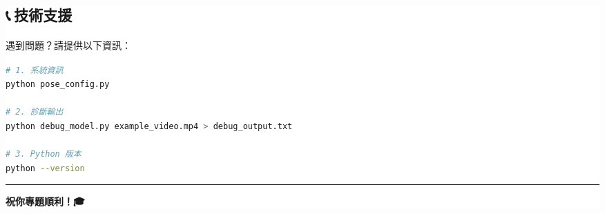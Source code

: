 
## 📞 技術支援

遇到問題？請提供以下資訊：

```bash
# 1. 系統資訊
python pose_config.py

# 2. 診斷輸出
python debug_model.py example_video.mp4 > debug_output.txt

# 3. Python 版本
python --version
```

---

**祝你專題順利！🎓**
